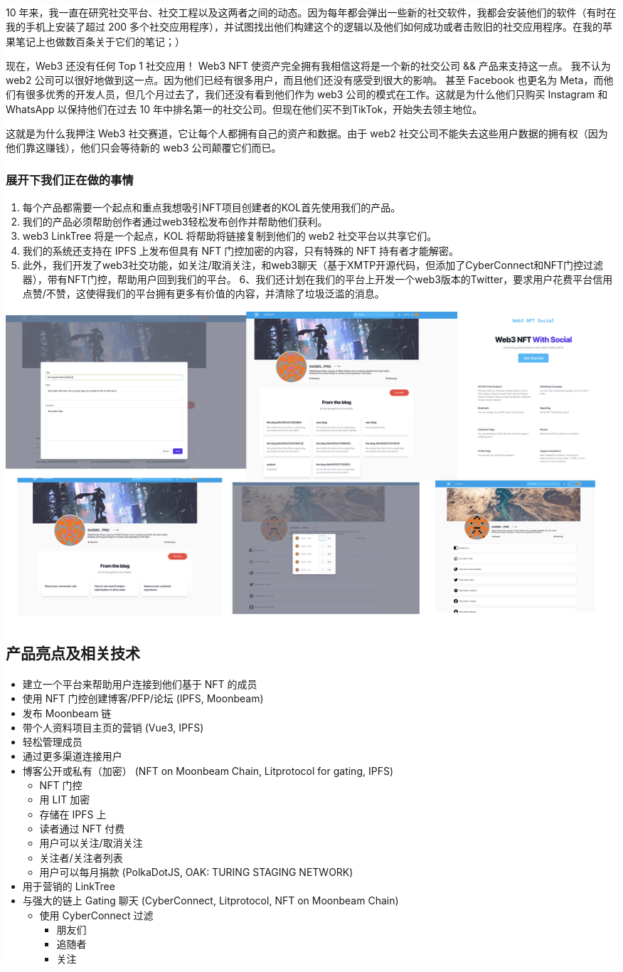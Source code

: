 10 年来，我一直在研究社交平台、社交工程以及这两者之间的动态。因为每年都会弹出一些新的社交软件，我都会安装他们的软件（有时在我的手机上安装了超过 200 多个社交应用程序），并试图找出他们构建这个的逻辑以及他们如何成功或者击败旧的社交应用程序。在我的苹果笔记上也做数百条关于它们的笔记；）

现在，Web3 还没有任何 Top 1 社交应用！ Web3 NFT 使资产完全拥有我相信这将是一个新的社交公司 && 产品来支持这一点。
我不认为 web2 公司可以很好地做到这一点。因为他们已经有很多用户，而且他们还没有感受到很大的影响。
甚至 Facebook 也更名为 Meta，而他们有很多优秀的开发人员，但几个月过去了，我们还没有看到他们作为 web3 公司的模式在工作。这就是为什么他们只购买 Instagram 和 WhatsApp 以保持他们在过去 10 年中排名第一的社交公司。但现在他们买不到TikTok，开始失去领主地位。

这就是为什么我押注 Web3 社交赛道，它让每个人都拥有自己的资产和数据。由于 web2 社交公司不能失去这些用户数据的拥有权（因为他们靠这赚钱），他们只会等待新的 web3 公司颠覆它们而已。

### 展开下我们正在做的事情

1. 每个产品都需要一个起点和重点我想吸引NFT项目创建者的KOL首先使用我们的产品。
2. 我们的产品必须帮助创作者通过web3轻松发布创作并帮助他们获利。
3. web3 LinkTree 将是一个起点，KOL 将帮助将链接复制到他们的 web2 社交平台以共享它们。
4. 我们的系统还支持在 IPFS 上发布但具有 NFT 门控加密的内容，只有特殊的 NFT 持有者才能解密。
5. 此外，我们开发了web3社交功能，如关注/取消关注，和web3聊天（基于XMTP开源代码，但添加了C​​yber​​Connect和NFT门控过滤器），带有NFT门控，帮助用户回到我们的平台。
6、我们还计划在我们的平台上开发一个web3版本的Twitter，要求用户花费平台信用点赞/不赞，这使得我们的平台拥有更多有价值的内容，并清除了垃圾泛滥的消息。

<img src="./screenshot/full-1.png" />

## 产品亮点及相关技术

* 建立一个平台来帮助用户连接到他们基于 NFT 的成员
* 使用 NFT 门控创建博客/PFP/论坛 (IPFS, Moonbeam)
* 发布 Moonbeam 链
* 带个人资料项目主页的营销 (Vue3, IPFS)
* 轻松管理成员
* 通过更多渠道连接用户
* 博客公开或私有（加密） (NFT on Moonbeam Chain, Litprotocol for gating, IPFS)
  * NFT 门控
  * 用 LIT 加密
  * 存储在 IPFS 上
  * 读者通过 NFT 付费
  * 用户可以关注/取消关注
  * 关注者/关注者列表
  * 用户可以每月捐款 (PolkaDotJS, OAK: TURING STAGING NETWORK)
* 用于营销的 LinkTree
* 与强大的链上 Gating 聊天 (CyberConnect, Litprotocol, NFT on Moonbeam Chain)
  * 使用 Cyber​​Connect 过滤
    * 朋友们
    * 追随者
    * 关注
